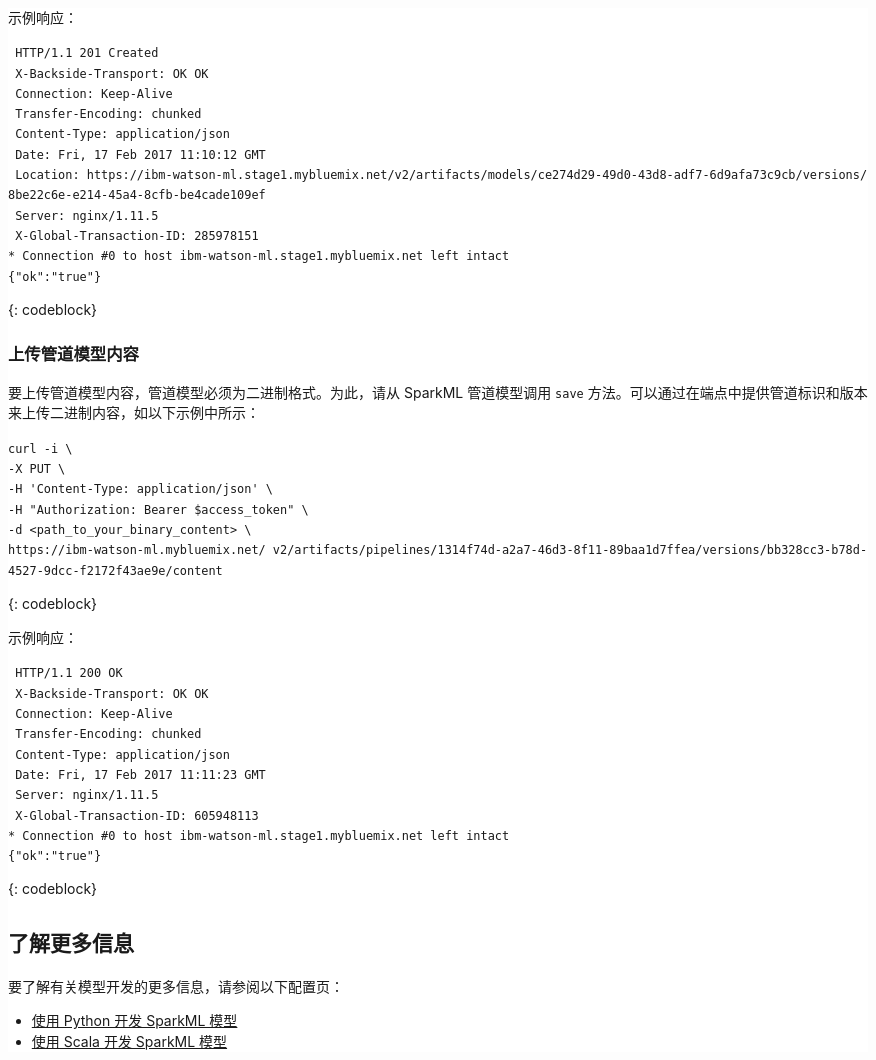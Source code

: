 示例响应：

```
 HTTP/1.1 201 Created
 X-Backside-Transport: OK OK
 Connection: Keep-Alive
 Transfer-Encoding: chunked
 Content-Type: application/json
 Date: Fri, 17 Feb 2017 11:10:12 GMT
 Location: https://ibm-watson-ml.stage1.mybluemix.net/v2/artifacts/models/ce274d29-49d0-43d8-adf7-6d9afa73c9cb/versions/8be22c6e-e214-45a4-8cfb-be4cade109ef
 Server: nginx/1.11.5
 X-Global-Transaction-ID: 285978151
* Connection #0 to host ibm-watson-ml.stage1.mybluemix.net left intact
{"ok":"true"}
```
{: codeblock}

### 上传管道模型内容

要上传管道模型内容，管道模型必须为二进制格式。为此，请从 SparkML 管道模型调用 `save` 方法。可以通过在端点中提供管道标识和版本来上传二进制内容，如以下示例中所示：

```
curl -i \
-X PUT \
-H 'Content-Type: application/json' \
-H "Authorization: Bearer $access_token" \
-d <path_to_your_binary_content> \
https://ibm-watson-ml.mybluemix.net/ v2/artifacts/pipelines/1314f74d-a2a7-46d3-8f11-89baa1d7ffea/versions/bb328cc3-b78d-4527-9dcc-f2172f43ae9e/content
```
{: codeblock}

示例响应：

```
 HTTP/1.1 200 OK
 X-Backside-Transport: OK OK
 Connection: Keep-Alive
 Transfer-Encoding: chunked
 Content-Type: application/json
 Date: Fri, 17 Feb 2017 11:11:23 GMT
 Server: nginx/1.11.5
 X-Global-Transaction-ID: 605948113
* Connection #0 to host ibm-watson-ml.stage1.mybluemix.net left intact
{"ok":"true"}
```
{: codeblock}

## 了解更多信息

要了解有关模型开发的更多信息，请参阅以下配置页：

*  [使用 Python 开发 SparkML 模型](https://apsportal.ibm.com/exchange/public/entry/view/d80de77f784fed7915c14353512ef14d)
*  [使用 Scala 开发 SparkML 模型](https://apsportal.ibm.com/exchange/public/entry/view/d80de77f784fed7915c1435351309e93)
